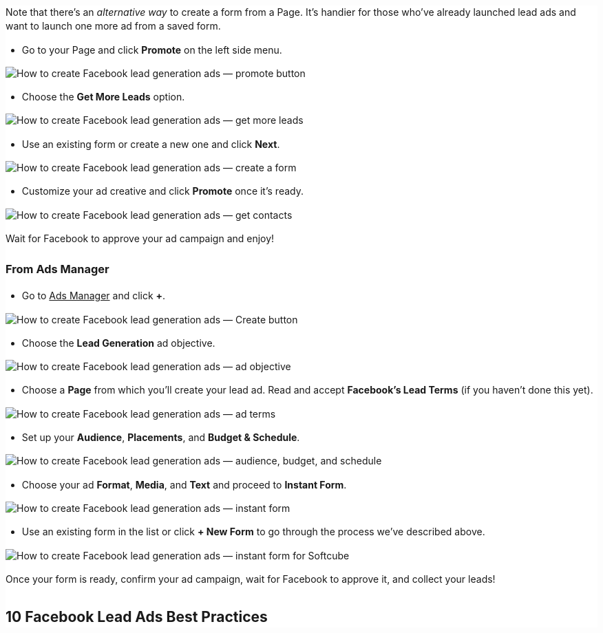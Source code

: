 Note that there’s an *alternative way* to create a form from a Page. It’s handier for those who’ve already launched lead ads and want to launch one more ad from a saved form.  

* Go to your Page and click **Promote** on the left side menu.

![How to create Facebook lead generation ads — promote button](/img/create-facebook-lead-generation-ads-from-page.jpg)

* Choose the **Get More Leads** option.

![How to create Facebook lead generation ads — get more leads](/img/create-facebook-lead-generation-ads-get-more-leads.jpg)

* Use an existing form or create a new one and click **Next**.

![How to create Facebook lead generation ads — create a form](/img/create-facebook-lead-generation-ads-create-form.jpg)

* Customize your ad creative and click **Promote** once it’s ready.

![How to create Facebook lead generation ads — get contacts](/img/create-facebook-lead-generation-ads-form.jpg)

Wait for Facebook to approve your ad campaign and enjoy!

### From Ads Manager

* Go to [Ads Manager](https://www.facebook.com/ads/manage/) and click **+**.

![How to create Facebook lead generation ads — Create button](/img/create-facebook-lead-generation-ads-create-button.jpg)

* Choose the **Lead Generation** ad objective.

![How to create Facebook lead generation ads — ad objective](/img/create-facebook-lead-generation-ads-objective.jpg)

* Choose a **Page** from which you’ll create your lead ad. Read and accept **Facebook’s Lead Terms** (if you haven’t done this yet).

![How to create Facebook lead generation ads — ad terms](/img/create-facebook-lead-generation-ads-terms.jpg)

* Set up your **Audience**, **Placements**, and **Budget & Schedule**.

![How to create Facebook lead generation ads — audience, budget, and schedule](/img/create-facebook-lead-generation-ads-ad-set.jpg)

* Choose your ad **Format**, **Media**, and **Text** and proceed to **Instant Form**.

![How to create Facebook lead generation ads — instant form](/img/create-facebook-lead-generation-ads-instant-form.jpg)

* Use an existing form in the list or click **+ New Form** to go through the process we’ve described above.

![How to create Facebook lead generation ads — instant form for Softcube](/img/create-facebook-lead-generation-ads-softcube-form.jpg)

Once your form is ready, confirm your ad campaign, wait for Facebook to approve it, and collect your leads!

<a name="practices"></a>

## 10 Facebook Lead Ads Best Practices
